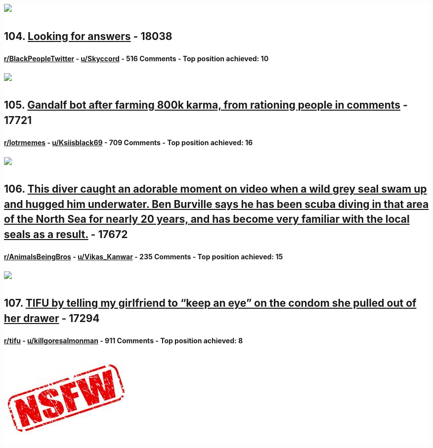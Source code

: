 <a href="https://www.reddit.com/r/leagueoflegends/comments/q8v3hu/tiebreaker_2_2021_world_championship_group_a/"><img src="spoiler"></img></a>

## 104. [Looking for answers](http://reddit.com/r/BlackPeopleTwitter/comments/q8ly5l/looking_for_answers/) - 18038
#### [r/BlackPeopleTwitter](http://reddit.com/r/BlackPeopleTwitter) - [u/Skyccord](http://reddit.com/u/Skyccord) - 516 Comments - Top position achieved: 10

<a href="https://i.redd.it/7hznnzqchlt71.png"><img src="https://b.thumbs.redditmedia.com/1Ej5F9_UbpJvzzPAcYPt3J3ZTI_wLZgkkBw4Ca1CCLs.jpg"></img></a>

## 105. [Gandalf bot after farming 800k karma, from rationing people in comments](http://reddit.com/r/lotrmemes/comments/q8etgy/gandalf_bot_after_farming_800k_karma_from/) - 17721
#### [r/lotrmemes](http://reddit.com/r/lotrmemes) - [u/Ksiisblack69](http://reddit.com/u/Ksiisblack69) - 709 Comments - Top position achieved: 16

<a href="https://i.redd.it/t6fa41mx0jt71.gif"><img src="https://b.thumbs.redditmedia.com/2Mrx8QFXLVtgTikmRTIU4dZZGcPQUZn37Q3mqtdM7UU.jpg"></img></a>

## 106. [This diver caught an adorable moment on video when a wild grey seal swam up and hugged him underwater. Ben Burville says he has been scuba diving in that area of the North Sea for nearly 20 years, and has become very familiar with the local seals as a result.](http://reddit.com/r/AnimalsBeingBros/comments/q8f5cf/this_diver_caught_an_adorable_moment_on_video/) - 17672
#### [r/AnimalsBeingBros](http://reddit.com/r/AnimalsBeingBros) - [u/Vikas_Kanwar](http://reddit.com/u/Vikas_Kanwar) - 235 Comments - Top position achieved: 15

<a href="https://v.redd.it/rwbxpn3a4jt71"><img src="https://a.thumbs.redditmedia.com/Y4IOb9KKo237FNliPIarMxYvU_os-4kXihKBc__p9T8.jpg"></img></a>

## 107. [TIFU by telling my girlfriend to “keep an eye” on the condom she pulled out of her drawer](http://reddit.com/r/tifu/comments/q8tya3/tifu_by_telling_my_girlfriend_to_keep_an_eye_on/) - 17294
#### [r/tifu](http://reddit.com/r/tifu) - [u/killgoresalmonman](http://reddit.com/u/killgoresalmonman) - 911 Comments - Top position achieved: 8

<a href="https://www.reddit.com/r/tifu/comments/q8tya3/tifu_by_telling_my_girlfriend_to_keep_an_eye_on/"><img src="https://github.com/mgerb/top-of-reddit/raw/master/nsfw.jpg"></img></a>
